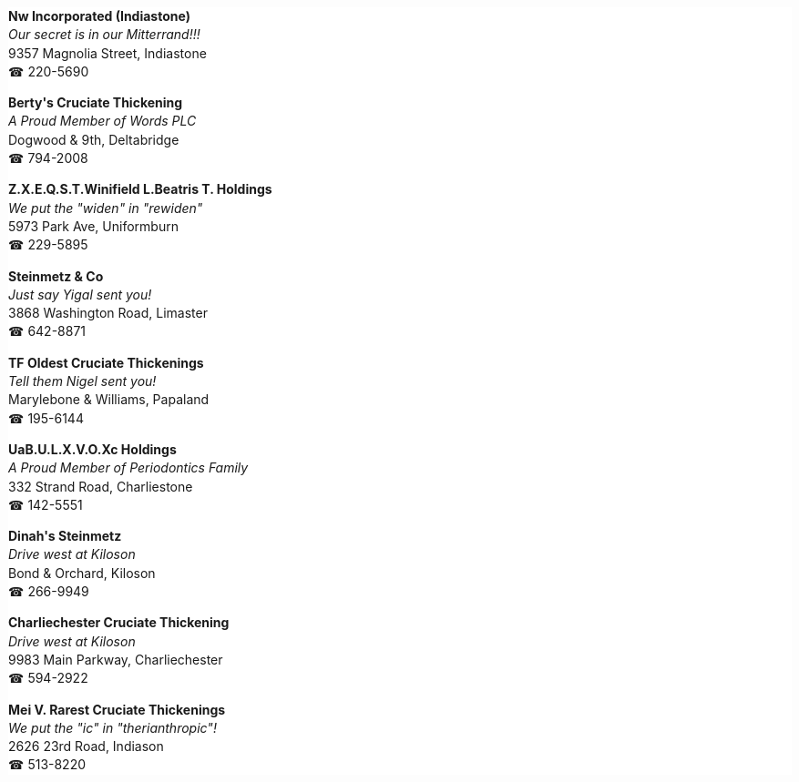

**Nw Incorporated (Indiastone)**  
_Our secret is in our Mitterrand!!!_  
9357 Magnolia Street, Indiastone  
☎ 220-5690



**Berty's Cruciate Thickening**  
_A Proud Member of Words PLC_  
Dogwood & 9th, Deltabridge  
☎ 794-2008



**Z.X.E.Q.S.T.Winifield L.Beatris T. Holdings**  
_We put the "widen" in "rewiden"_  
5973 Park Ave, Uniformburn  
☎ 229-5895



**Steinmetz & Co**  
_Just say Yigal sent you!_  
3868 Washington Road, Limaster  
☎ 642-8871



**TF Oldest Cruciate Thickenings**  
_Tell them Nigel sent you!_  
Marylebone & Williams, Papaland  
☎ 195-6144



**UaB.U.L.X.V.O.Xc Holdings**  
_A Proud Member of Periodontics Family_  
332 Strand Road, Charliestone  
☎ 142-5551



**Dinah's Steinmetz**  
_Drive west at Kiloson_  
Bond & Orchard, Kiloson  
☎ 266-9949



**Charliechester Cruciate Thickening**  
_Drive west at Kiloson_  
9983 Main Parkway, Charliechester  
☎ 594-2922



**Mei V. Rarest Cruciate Thickenings**  
_We put the "ic" in "therianthropic"!_  
2626 23rd Road, Indiason  
☎ 513-8220
